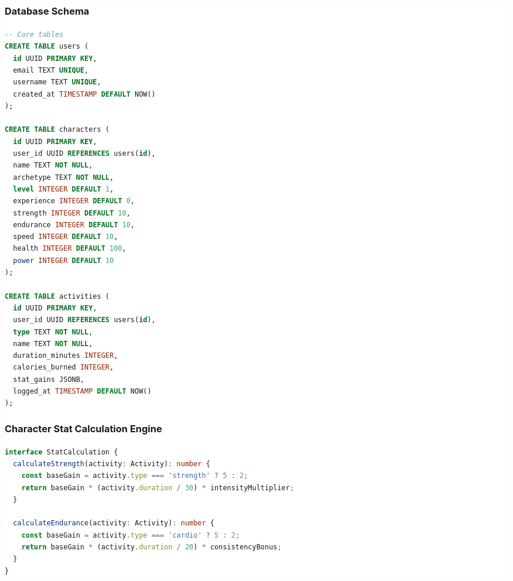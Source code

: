 ### Database Schema
```sql
-- Core tables
CREATE TABLE users (
  id UUID PRIMARY KEY,
  email TEXT UNIQUE,
  username TEXT UNIQUE,
  created_at TIMESTAMP DEFAULT NOW()
);

CREATE TABLE characters (
  id UUID PRIMARY KEY,
  user_id UUID REFERENCES users(id),
  name TEXT NOT NULL,
  archetype TEXT NOT NULL,
  level INTEGER DEFAULT 1,
  experience INTEGER DEFAULT 0,
  strength INTEGER DEFAULT 10,
  endurance INTEGER DEFAULT 10,
  speed INTEGER DEFAULT 10,
  health INTEGER DEFAULT 100,
  power INTEGER DEFAULT 10
);

CREATE TABLE activities (
  id UUID PRIMARY KEY,
  user_id UUID REFERENCES users(id),
  type TEXT NOT NULL,
  name TEXT NOT NULL,
  duration_minutes INTEGER,
  calories_burned INTEGER,
  stat_gains JSONB,
  logged_at TIMESTAMP DEFAULT NOW()
);
```

### Character Stat Calculation Engine
```typescript
interface StatCalculation {
  calculateStrength(activity: Activity): number {
    const baseGain = activity.type === 'strength' ? 5 : 2;
    return baseGain * (activity.duration / 30) * intensityMultiplier;
  }
  
  calculateEndurance(activity: Activity): number {
    const baseGain = activity.type === 'cardio' ? 5 : 2;
    return baseGain * (activity.duration / 20) * consistencyBonus;
  }
}
```
